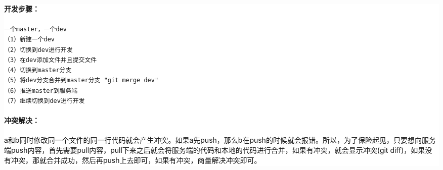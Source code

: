 

#### 开发步骤：

```
一个master，一个dev
（1）新建一个dev
（2）切换到dev进行开发
（3）在dev添加文件并且提交文件
（4）切换到master分支
（5）将dev分支合并到master分支 "git merge dev"
（6）推送master到服务端
（7）继续切换到dev进行开发
```



#### 冲突解决：

a和b同时修改同一个文件的同一行代码就会产生冲突。如果a先push，那么b在push的时候就会报错。所以，为了保险起见，只要想向服务端push内容，首先需要pull内容，pull下来之后就会将服务端的代码和本地的代码进行合并，如果有冲突，就会显示冲突(git diff)，如果没有冲突，那就合并成功，然后再push上去即可，如果有冲突，商量解决冲突即可。
